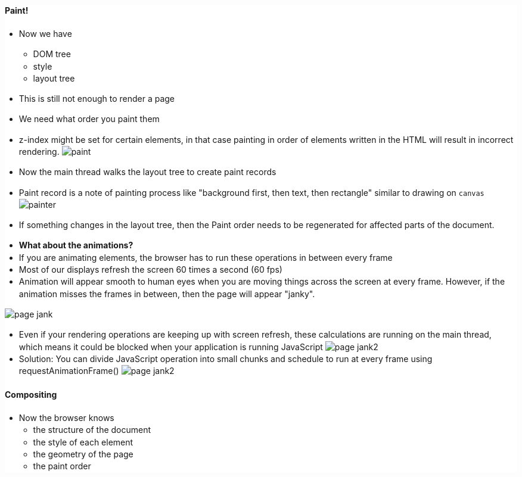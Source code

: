 <a href="https://developers.google.com//web/updates/images/inside-browser/part3/layout.mp4">
    <video src="https://developers.google.com//web/updates/images/inside-browser/part3/layout.mp4" autoplay="" loop="" muted="" playsinline="" controls="" alt="line break layout">
    </video>
</a>


#### Paint!

- Now we have 
    -  DOM tree
    -  style
    - layout tree 

- This is still not enough to render a page
- We need  what order you paint them
- z-index might be set for certain elements, in that case painting in order of elements written in the HTML will result in incorrect rendering.
![paint](https://developers.google.com/web/updates/images/inside-browser/part3/zindex.png)

- Now the main thread walks the layout tree to create paint records
- Paint record is a note of painting process like "background first, then text, then rectangle" similar to drawing on <code>canvas</code>
![painter](https://developers.google.com/web/updates/images/inside-browser/part3/paint.png)


- If something changes in the layout tree, then the Paint order needs to be regenerated for affected parts of the document.
<a href="https://developers.google.com/web/updates/images/inside-browser/part3/trees.mp4">
    <video src="https://developers.google.com/web/updates/images/inside-browser/part3/trees.mp4" autoplay="" loop="" muted="" playsinline="" controls="" alt="line break layout">
    </video>
</a>

- **What about the animations?** 
- If you are animating elements, the browser has to run these operations in between every frame
- Most of our displays refresh the screen 60 times a second (60 fps)
- Animation will appear smooth to human eyes when you are moving things across the screen at every frame. However, if the animation misses the frames in between, then the page will appear "janky".

![page jank](https://developers.google.com/web/updates/images/inside-browser/part3/pagejank1.png)

- Even if your rendering operations are keeping up with screen refresh, these calculations are running on the main thread, which means it could be blocked when your application is running JavaScript
![page jank2](https://developers.google.com/web/updates/images/inside-browser/part3/pagejank2.png)
- Solution: You can divide JavaScript operation into small chunks and schedule to run at every frame using requestAnimationFrame()
![page jank2](https://developers.google.com/web/updates/images/inside-browser/part3/raf.png)


#### Compositing
- Now the browser knows
    - the structure of the document
    - the style of each element
    - the geometry of the page
    - the paint order
